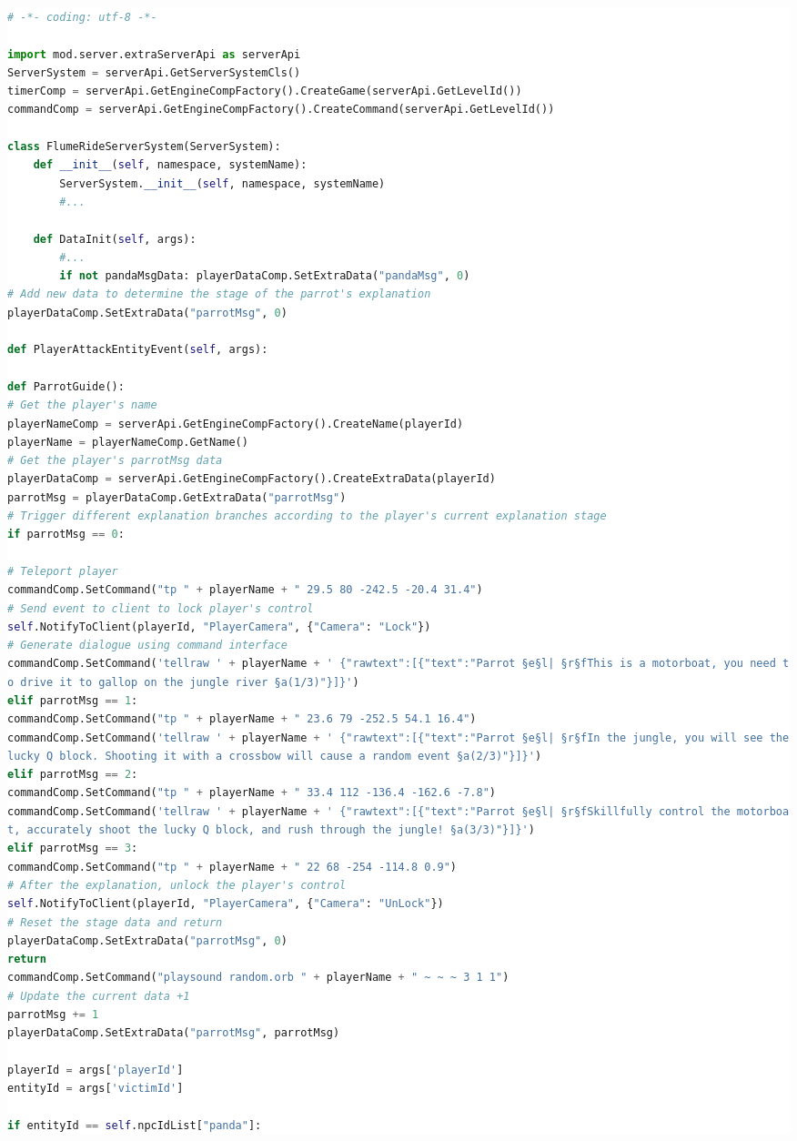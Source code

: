 ```python
# -*- coding: utf-8 -*-

import mod.server.extraServerApi as serverApi
ServerSystem = serverApi.GetServerSystemCls()
timerComp = serverApi.GetEngineCompFactory().CreateGame(serverApi.GetLevelId())
commandComp = serverApi.GetEngineCompFactory().CreateCommand(serverApi.GetLevelId())

class FlumeRideServerSystem(ServerSystem):
    def __init__(self, namespace, systemName):
        ServerSystem.__init__(self, namespace, systemName)
        #...
        
    def DataInit(self, args):
        #...
        if not pandaMsgData: playerDataComp.SetExtraData("pandaMsg", 0) 
# Add new data to determine the stage of the parrot's explanation 
playerDataComp.SetExtraData("parrotMsg", 0) 

def PlayerAttackEntityEvent(self, args): 

def ParrotGuide(): 
# Get the player's name 
playerNameComp = serverApi.GetEngineCompFactory().CreateName(playerId) 
playerName = playerNameComp.GetName() 
# Get the player's parrotMsg data 
playerDataComp = serverApi.GetEngineCompFactory().CreateExtraData(playerId) 
parrotMsg = playerDataComp.GetExtraData("parrotMsg") 
# Trigger different explanation branches according to the player's current explanation stage 
if parrotMsg == 0:

# Teleport player 
commandComp.SetCommand("tp " + playerName + " 29.5 80 -242.5 -20.4 31.4") 
# Send event to client to lock player's control 
self.NotifyToClient(playerId, "PlayerCamera", {"Camera": "Lock"}) 
# Generate dialogue using command interface 
commandComp.SetCommand('tellraw ' + playerName + ' {"rawtext":[{"text":"Parrot §e§l| §r§fThis is a motorboat, you need to drive it to gallop on the jungle river §a(1/3)"}]}') 
elif parrotMsg == 1: 
commandComp.SetCommand("tp " + playerName + " 23.6 79 -252.5 54.1 16.4") 
commandComp.SetCommand('tellraw ' + playerName + ' {"rawtext":[{"text":"Parrot §e§l| §r§fIn the jungle, you will see the lucky Q block. Shooting it with a crossbow will cause a random event §a(2/3)"}]}') 
elif parrotMsg == 2: 
commandComp.SetCommand("tp " + playerName + " 33.4 112 -136.4 -162.6 -7.8") 
commandComp.SetCommand('tellraw ' + playerName + ' {"rawtext":[{"text":"Parrot §e§l| §r§fSkillfully control the motorboat, accurately shoot the lucky Q block, and rush through the jungle! §a(3/3)"}]}') 
elif parrotMsg == 3: 
commandComp.SetCommand("tp " + playerName + " 22 68 -254 -114.8 0.9") 
# After the explanation, unlock the player's control 
self.NotifyToClient(playerId, "PlayerCamera", {"Camera": "UnLock"}) 
# Reset the stage data and return 
playerDataComp.SetExtraData("parrotMsg", 0) 
return 
commandComp.SetCommand("playsound random.orb " + playerName + " ~ ~ ~ 3 1 1") 
# Update the current data +1 
parrotMsg += 1 
playerDataComp.SetExtraData("parrotMsg", parrotMsg) 

playerId = args['playerId'] 
entityId = args['victimId'] 

if entityId == self.npcIdList["panda"]: 
```